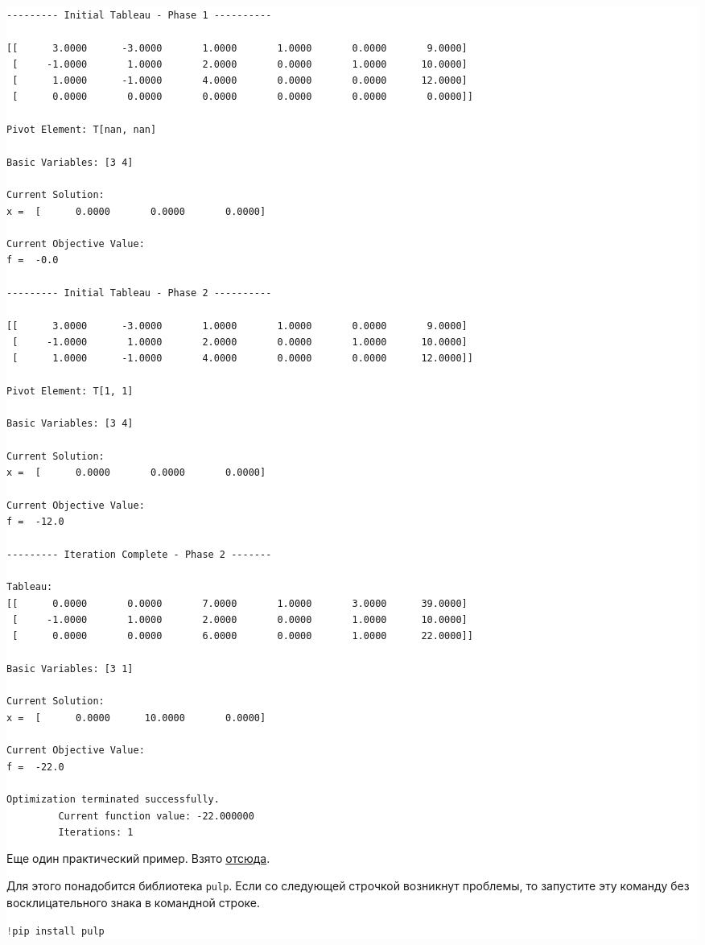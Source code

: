     --------- Initial Tableau - Phase 1 ----------
    
    [[      3.0000      -3.0000       1.0000       1.0000       0.0000       9.0000]
     [     -1.0000       1.0000       2.0000       0.0000       1.0000      10.0000]
     [      1.0000      -1.0000       4.0000       0.0000       0.0000      12.0000]
     [      0.0000       0.0000       0.0000       0.0000       0.0000       0.0000]]
    
    Pivot Element: T[nan, nan]
    
    Basic Variables: [3 4]
    
    Current Solution:
    x =  [      0.0000       0.0000       0.0000]
    
    Current Objective Value:
    f =  -0.0
    
    --------- Initial Tableau - Phase 2 ----------
    
    [[      3.0000      -3.0000       1.0000       1.0000       0.0000       9.0000]
     [     -1.0000       1.0000       2.0000       0.0000       1.0000      10.0000]
     [      1.0000      -1.0000       4.0000       0.0000       0.0000      12.0000]]
    
    Pivot Element: T[1, 1]
    
    Basic Variables: [3 4]
    
    Current Solution:
    x =  [      0.0000       0.0000       0.0000]
    
    Current Objective Value:
    f =  -12.0
    
    --------- Iteration Complete - Phase 2 -------
    
    Tableau:
    [[      0.0000       0.0000       7.0000       1.0000       3.0000      39.0000]
     [     -1.0000       1.0000       2.0000       0.0000       1.0000      10.0000]
     [      0.0000       0.0000       6.0000       0.0000       1.0000      22.0000]]
    
    Basic Variables: [3 1]
    
    Current Solution:
    x =  [      0.0000      10.0000       0.0000]
    
    Current Objective Value:
    f =  -22.0
    
    Optimization terminated successfully.
             Current function value: -22.000000  
             Iterations: 1


Еще один практический пример. Взято [отсюда](https://www.analyticsvidhya.com/blog/2017/10/linear-optimization-in-python/).

Для этого понадобится библиотека `pulp`. Если со следующей строчкой возникнут проблемы, то запустите эту команду без восклицательного знака в командной строке.


```python
!pip install pulp
```
